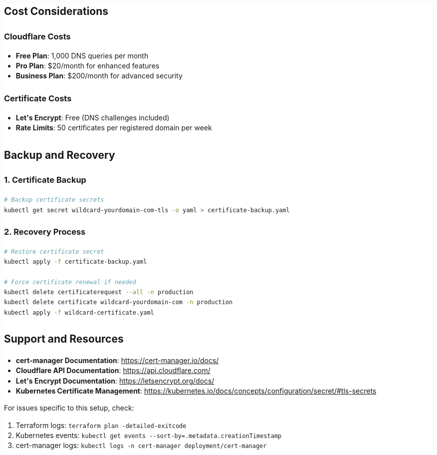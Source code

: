 ## Cost Considerations

### Cloudflare Costs
- **Free Plan**: 1,000 DNS queries per month
- **Pro Plan**: $20/month for enhanced features
- **Business Plan**: $200/month for advanced security

### Certificate Costs
- **Let's Encrypt**: Free (DNS challenges included)
- **Rate Limits**: 50 certificates per registered domain per week

## Backup and Recovery

### 1. Certificate Backup

```bash
# Backup certificate secrets
kubectl get secret wildcard-yourdomain-com-tls -o yaml > certificate-backup.yaml
```

### 2. Recovery Process

```bash
# Restore certificate secret
kubectl apply -f certificate-backup.yaml

# Force certificate renewal if needed
kubectl delete certificaterequest --all -n production
kubectl delete certificate wildcard-yourdomain-com -n production
kubectl apply -f wildcard-certificate.yaml
```

## Support and Resources

- **cert-manager Documentation**: https://cert-manager.io/docs/
- **Cloudflare API Documentation**: https://api.cloudflare.com/
- **Let's Encrypt Documentation**: https://letsencrypt.org/docs/
- **Kubernetes Certificate Management**: https://kubernetes.io/docs/concepts/configuration/secret/#tls-secrets

For issues specific to this setup, check:
1. Terraform logs: `terraform plan -detailed-exitcode`
2. Kubernetes events: `kubectl get events --sort-by=.metadata.creationTimestamp`
3. cert-manager logs: `kubectl logs -n cert-manager deployment/cert-manager`
